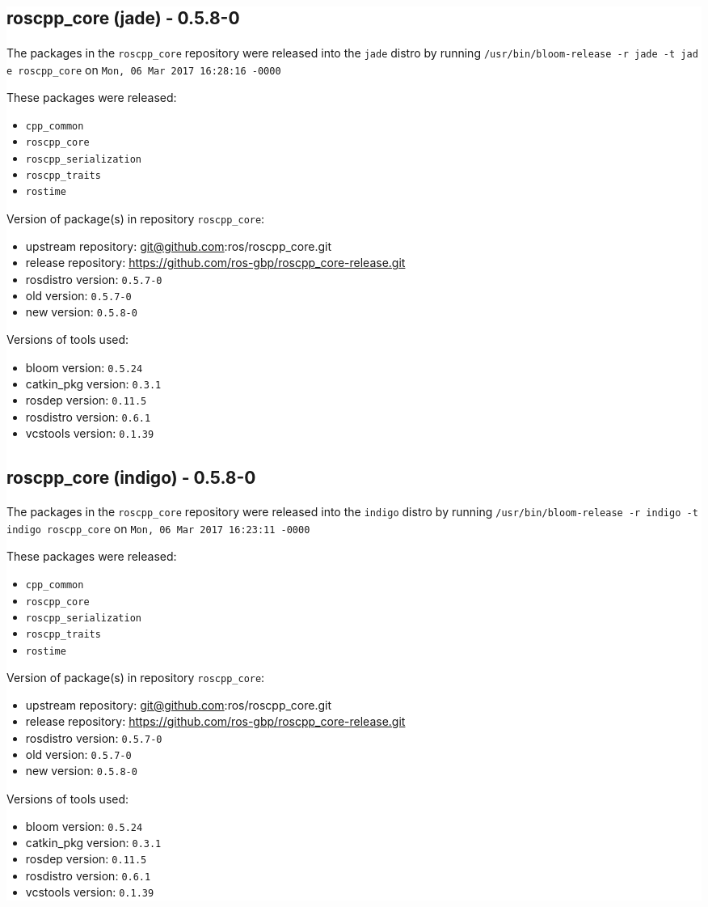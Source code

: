 
## roscpp_core (jade) - 0.5.8-0

The packages in the `roscpp_core` repository were released into the `jade` distro by running `/usr/bin/bloom-release -r jade -t jade roscpp_core` on `Mon, 06 Mar 2017 16:28:16 -0000`

These packages were released:
- `cpp_common`
- `roscpp_core`
- `roscpp_serialization`
- `roscpp_traits`
- `rostime`

Version of package(s) in repository `roscpp_core`:

- upstream repository: git@github.com:ros/roscpp_core.git
- release repository: https://github.com/ros-gbp/roscpp_core-release.git
- rosdistro version: `0.5.7-0`
- old version: `0.5.7-0`
- new version: `0.5.8-0`

Versions of tools used:

- bloom version: `0.5.24`
- catkin_pkg version: `0.3.1`
- rosdep version: `0.11.5`
- rosdistro version: `0.6.1`
- vcstools version: `0.1.39`


## roscpp_core (indigo) - 0.5.8-0

The packages in the `roscpp_core` repository were released into the `indigo` distro by running `/usr/bin/bloom-release -r indigo -t indigo roscpp_core` on `Mon, 06 Mar 2017 16:23:11 -0000`

These packages were released:
- `cpp_common`
- `roscpp_core`
- `roscpp_serialization`
- `roscpp_traits`
- `rostime`

Version of package(s) in repository `roscpp_core`:

- upstream repository: git@github.com:ros/roscpp_core.git
- release repository: https://github.com/ros-gbp/roscpp_core-release.git
- rosdistro version: `0.5.7-0`
- old version: `0.5.7-0`
- new version: `0.5.8-0`

Versions of tools used:

- bloom version: `0.5.24`
- catkin_pkg version: `0.3.1`
- rosdep version: `0.11.5`
- rosdistro version: `0.6.1`
- vcstools version: `0.1.39`
